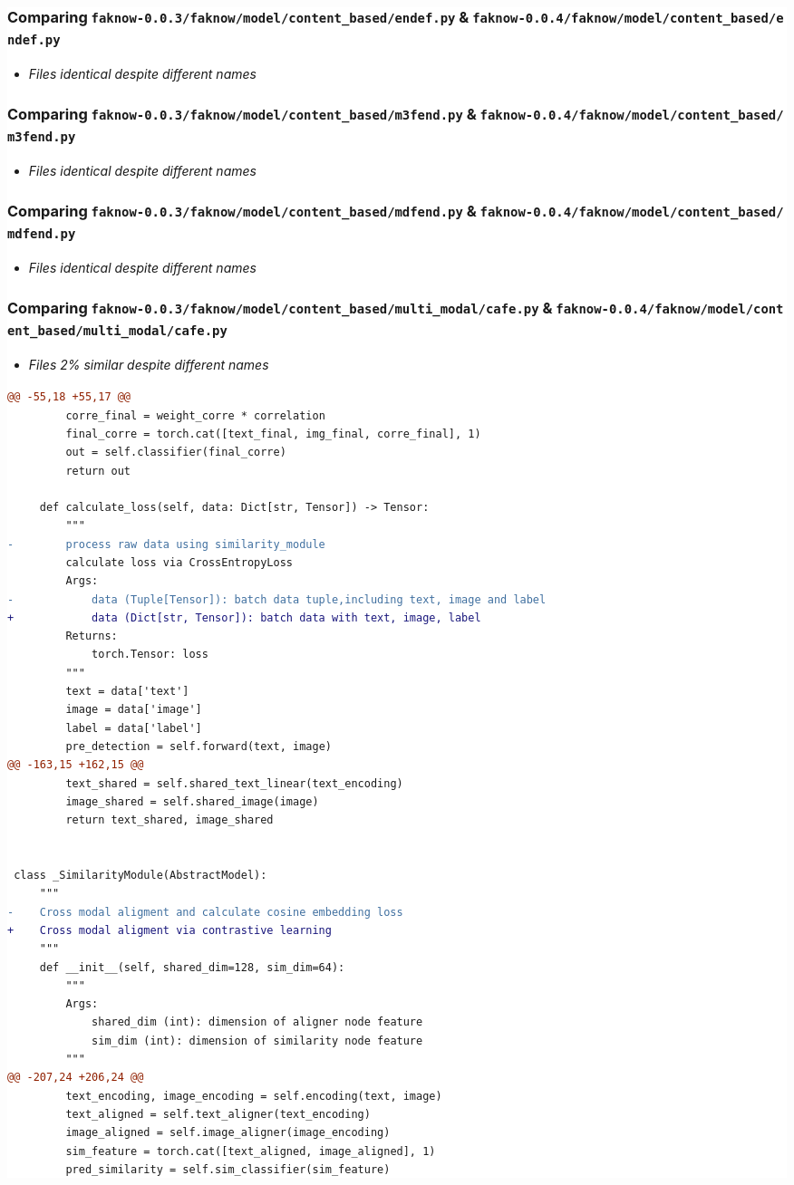 ### Comparing `faknow-0.0.3/faknow/model/content_based/endef.py` & `faknow-0.0.4/faknow/model/content_based/endef.py`

 * *Files identical despite different names*

### Comparing `faknow-0.0.3/faknow/model/content_based/m3fend.py` & `faknow-0.0.4/faknow/model/content_based/m3fend.py`

 * *Files identical despite different names*

### Comparing `faknow-0.0.3/faknow/model/content_based/mdfend.py` & `faknow-0.0.4/faknow/model/content_based/mdfend.py`

 * *Files identical despite different names*

### Comparing `faknow-0.0.3/faknow/model/content_based/multi_modal/cafe.py` & `faknow-0.0.4/faknow/model/content_based/multi_modal/cafe.py`

 * *Files 2% similar despite different names*

```diff
@@ -55,18 +55,17 @@
         corre_final = weight_corre * correlation
         final_corre = torch.cat([text_final, img_final, corre_final], 1)
         out = self.classifier(final_corre)
         return out
 
     def calculate_loss(self, data: Dict[str, Tensor]) -> Tensor:
         """
-        process raw data using similarity_module
         calculate loss via CrossEntropyLoss
         Args:
-            data (Tuple[Tensor]): batch data tuple,including text, image and label
+            data (Dict[str, Tensor]): batch data with text, image, label
         Returns:
             torch.Tensor: loss
         """
         text = data['text']
         image = data['image']
         label = data['label']
         pre_detection = self.forward(text, image)
@@ -163,15 +162,15 @@
         text_shared = self.shared_text_linear(text_encoding)
         image_shared = self.shared_image(image)
         return text_shared, image_shared
 
 
 class _SimilarityModule(AbstractModel):
     """
-    Cross modal aligment and calculate cosine embedding loss
+    Cross modal aligment via contrastive learning
     """
     def __init__(self, shared_dim=128, sim_dim=64):
         """
         Args:
             shared_dim (int): dimension of aligner node feature
             sim_dim (int): dimension of similarity node feature
         """
@@ -207,24 +206,24 @@
         text_encoding, image_encoding = self.encoding(text, image)
         text_aligned = self.text_aligner(text_encoding)
         image_aligned = self.image_aligner(image_encoding)
         sim_feature = torch.cat([text_aligned, image_aligned], 1)
         pred_similarity = self.sim_classifier(sim_feature)
```